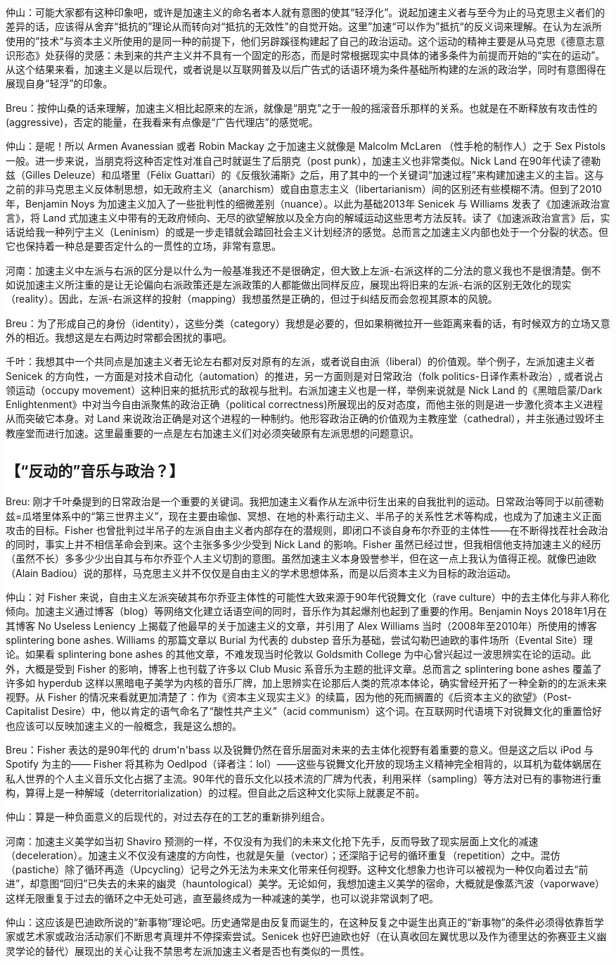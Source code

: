 仲山：可能大家都有这种印象吧，或许是加速主义的命名者本人就有意图的使其“轻浮化”。说起加速主义者与至今为止的马克思主义者们的差异的话，应该得从舍弃“抵抗的”理论从而转向对“抵抗的无效性"的自觉开始。这里”加速“可以作为”抵抗“的反义词来理解。在认为左派所使用的”技术“与资本主义所使用的是同一种的前提下，他们另辟蹊径构建起了自己的政治运动。这个运动的精神主要是从马克思《德意志意识形态》处获得的灵感：未到来的共产主义并不具有一个固定的形态，而是时常根据现实中具体的诸多条件为前提而开始的“实在的运动”。从这个结果来看，加速主义是以后现代，或者说是以互联网普及以后广告式的话语环境为条件基础所构建的左派的政治学，同时有意图得在展现自身“轻浮”的印象。

Breu：按仲山桑的话来理解，加速主义相比起原来的左派，就像是“朋克"之于一般的摇滚音乐那样的关系。也就是在不断释放有攻击性的(aggressive)，否定的能量，在我看来有点像是“广告代理店”的感觉呢。

仲山：是呢！所以 Armen Avanessian 或者 Robin Mackay 之于加速主义就像是 Malcolm McLaren （性手枪的制作人）之于 Sex Pistols 一般。进一步来说，当朋克将这种否定性对准自己时就诞生了后朋克（post punk），加速主义也非常类似。Nick Land 在90年代读了德勒兹（Gilles Deleuze）和瓜塔里（Félix Guattari）的《反俄狄浦斯》之后，用了其中的一个关键词“加速过程”来构建加速主义的主旨。这与之前的非马克思主义反体制思想，如无政府主义（anarchism）或自由意志主义（libertarianism）间的区别还有些模糊不清。但到了2010年，Benjamin Noys 为加速主义加入了一些批判性的细微差别（nuance）。以此为基础2013年 Senicek 与 Williams 发表了《加速派政治宣言》，将 Land 式加速主义中带有的无政府倾向、无尽的欲望解放以及全方向的解域运动这些思考方法反转。读了《加速派政治宣言》后，实话说给我一种列宁主义（Leninism）的或是一步走错就会踏回社会主义计划经济的感觉。总而言之加速主义内部也处于一个分裂的状态。但它也保持着一种总是要否定什么的一贯性的立场，非常有意思。

河南：加速主义中左派与右派的区分是以什么为一般基准我还不是很确定，但大致上左派-右派这样的二分法的意义我也不是很清楚。倒不如说加速主义所注重的是让无论偏向右派政策还是左派政策的人都能做出同样反应，展现出将旧来的左派-右派的区别无效化的现实（reality）。因此，左派-右派这样的投射（mapping）我想虽然是正确的，但过于纠结反而会忽视其原本的风貌。

Breu：为了形成自己的身份（identity），这些分类（category）我想是必要的，但如果稍微拉开一些距离来看的话，有时候双方的立场又意外的相近。我想这是左右两边时常都会困扰的事吧。

千叶：我想其中一个共同点是加速主义者无论左右都对反对原有的左派，或者说自由派（liberal）的价值观。举个例子，左派加速主义者 Senicek 的方向性，一方面是对技术自动化（automation）的推进，另一方面则是对日常政治（folk politics-日译作素朴政治）, 或者说占领运动（occupy movement）这种旧来的抵抗形式的敌视与批判。右派加速主义也是一样，举例来说就是 Nick Land 的《黑暗启蒙/Dark Enlightenment》中对当今自由派聚焦的政治正确（political correctness)所展现出的反对态度，而他主张的则是进一步激化资本主义进程从而突破它本身。对 Land 来说政治正确是对这个进程的一种制约。他形容政治正确的价值观为主教座堂（cathedral），并主张通过毁坏主教座堂而进行加速。这里最重要的一点是左右加速主义们对必须突破原有左派思想的问题意识。

【“反动的”音乐与政治？】
-------------

Breu: 刚才千叶桑提到的日常政治是一个重要的关键词。我把加速主义看作从左派中衍生出来的自我批判的运动。日常政治等同于以前德勒兹=瓜塔里体系中的“第三世界主义”，现在主要由瑜伽、冥想、在地的朴素行动主义、半吊子的关系性艺术等构成，也成为了加速主义正面攻击的目标。Fisher 也曾批判过半吊子的左派自由主义者内部存在的潜规则，即闭口不谈自身布尔乔亚的主体性——在不断得找茬社会政治的同时，事实上并不相信革命会到来。这个主张多多少少受到 Nick Land 的影响。Fisher 虽然已经过世，但我相信他支持加速主义的经历（虽然不长）多多少少出自其与布尔乔亚个人主义切割的意图。虽然加速主义本身毁誉参半，但在这一点上我认为值得正视。就像巴迪欧（Alain Badiou）说的那样，马克思主义并不仅仅是自由主义的学术思想体系，而是以后资本主义为目标的政治运动。

仲山：对 Fisher 来说，自由主义左派突破其布尔乔亚主体性的可能性大致来源于90年代锐舞文化（rave culture）中的去主体化与非人称化倾向。加速主义通过博客（blog）等网络文化建立话语空间的同时，音乐作为其起爆剂也起到了重要的作用。Benjamin Noys 2018年1月在其博客 No Useless Leniency 上揭载了他最早的关于加速主义的文章，并引用了 Alex Williams 当时（2008年至2010年）所使用的博客 splintering bone ashes. Williams 的那篇文章以 Burial 为代表的 dubstep 音乐为基础，尝试勾勒巴迪欧的事件场所（Evental Site）理论。如果看 splintering bone ashes 的其他文章，不难发现当时伦敦以 Goldsmith College 为中心曾兴起过一波思辨实在论的运动。此外，大概是受到 Fisher 的影响，博客上也刊载了许多以 Club Music 系音乐为主题的批评文章。总而言之 splintering bone ashes 覆盖了许多如 hyperdub 这样以黑暗电子美学为内核的音乐厂牌，加上思辨实在论那后人类的荒凉本体论，确实曾经开拓了一种全新的的左派未来视野。从 Fisher 的情况来看就更加清楚了：作为《资本主义现实主义》的续篇，因为他的死而搁置的《后资本主义的欲望》（Post-Capitalist Desire）中，他以肯定的语气命名了“酸性共产主义”（acid communism）这个词。在互联网时代语境下对锐舞文化的重置恰好也应该可以反映加速主义的一般概念，我是这么想的。

Breu：Fisher 表达的是90年代的 drum'n'bass 以及锐舞仍然在音乐层面对未来的去主体化视野有着重要的意义。但是这之后以 iPod 与 Spotify 为主的—— Fisher 将其称为 OedIpod（译者注：lol）——这些与锐舞文化开放的现场主义精神完全相背的，以耳机为载体蜗居在私人世界的个人主义音乐文化占据了主流。90年代的音乐文化以技术流的厂牌为代表，利用采样（sampling）等方法对已有的事物进行重构，算得上是一种解域（deterritorialization）的过程。但自此之后这种文化实际上就裹足不前。

仲山：算是一种负面意义的后现代的，对过去存在的工艺的重新排列组合。

河南：加速主义美学如当初 Shaviro 预测的一样，不仅没有为我们的未来文化抢下先手，反而导致了现实层面上文化的减速（deceleration）。加速主义不仅没有速度的方向性，也就是矢量（vector）；还深陷于记号的循环重复（repetition）之中。混仿（pastiche）除了循环再造（Upcycling）记号之外无法为未来文化带来任何视野。这种文化想象力也许可以被视为一种仅向着过去“前进”，却意图“回归”已失去的未来的幽灵（hauntological）美学。无论如何，我想加速主义美学的宿命，大概就是像蒸汽波（vaporwave）这样无限重复于过去的循环之中无处可逃，直至最终成为一种减速的美学，也可以说非常讽刺了吧。

仲山：这应该是巴迪欧所说的“新事物”理论吧。历史通常是由反复而诞生的，在这种反复之中诞生出真正的“新事物”的条件必须得依靠哲学家或艺术家或政治活动家们不断思考真理并不停探索尝试。Senicek 也好巴迪欧也好（在认真收回左翼忧思以及作为德里达的弥赛亚主义幽灵学论的替代）展现出的关心让我不禁思考左派加速主义者是否也有类似的一贯性。
